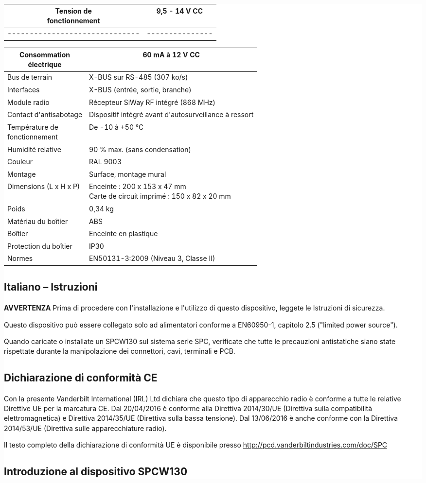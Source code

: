 | Tension de<br>fonctionnement | 9,5 - 14 V CC |
|------------------------------|---------------|
|------------------------------|---------------|

| Consommation<br>électrique       | 60 mA à 12 V CC                                                             |
|----------------------------------|-----------------------------------------------------------------------------|
| Bus de terrain                   | X-BUS sur RS-485 (307 ko/s)                                                 |
| Interfaces                       | X-BUS (entrée, sortie, branche)                                             |
| Module radio                     | Récepteur SiWay RF intégré (868 MHz)                                        |
| Contact d'antisabotage           | Dispositif intégré avant d'autosurveillance à ressort                       |
| Température de<br>fonctionnement | De -10 à +50 °C                                                             |
| Humidité relative                | 90 % max. (sans condensation)                                               |
| Couleur                          | RAL 9003                                                                    |
| Montage                          | Surface, montage mural                                                      |
| Dimensions (L x H x P)           | Enceinte : 200 x 153 x 47 mm<br>Carte de circuit imprimé : 150 x 82 x 20 mm |
| Poids                            | 0,34 kg                                                                     |
| Matériau du boîtier              | ABS                                                                         |
| Boîtier                          | Enceinte en plastique                                                       |
| Protection du boîtier            | IP30                                                                        |
| Normes                           | EN50131-3:2009 (Niveau 3, Classe II)                                        |

## **Italiano – Istruzioni**

**AVVERTENZA** Prima di procedere con l'installazione e l'utilizzo di questo dispositivo, leggete le Istruzioni di sicurezza.

Questo dispositivo può essere collegato solo ad alimentatori conforme a EN60950-1, capitolo 2.5 ("limited power source").

Quando caricate o installate un SPCW130 sul sistema serie SPC, verificate che tutte le precauzioni antistatiche siano state rispettate durante la manipolazione dei connettori, cavi, terminali e PCB.

## **Dichiarazione di conformità CE**

Con la presente Vanderbilt International (IRL) Ltd dichiara che questo tipo di apparecchio radio è conforme a tutte le relative Direttive UE per la marcatura CE. Dal 20/04/2016 è conforme alla Direttiva 2014/30/UE (Direttiva sulla compatibilità elettromagnetica) e Direttiva 2014/35/UE (Direttiva sulla bassa tensione). Dal 13/06/2016 è anche conforme con la Direttiva 2014/53/UE (Direttiva sulle apparecchiature radio).

Il testo completo della dichiarazione di conformità UE è disponibile presso http://pcd.vanderbiltindustries.com/doc/SPC

## **Introduzione al dispositivo SPCW130**
